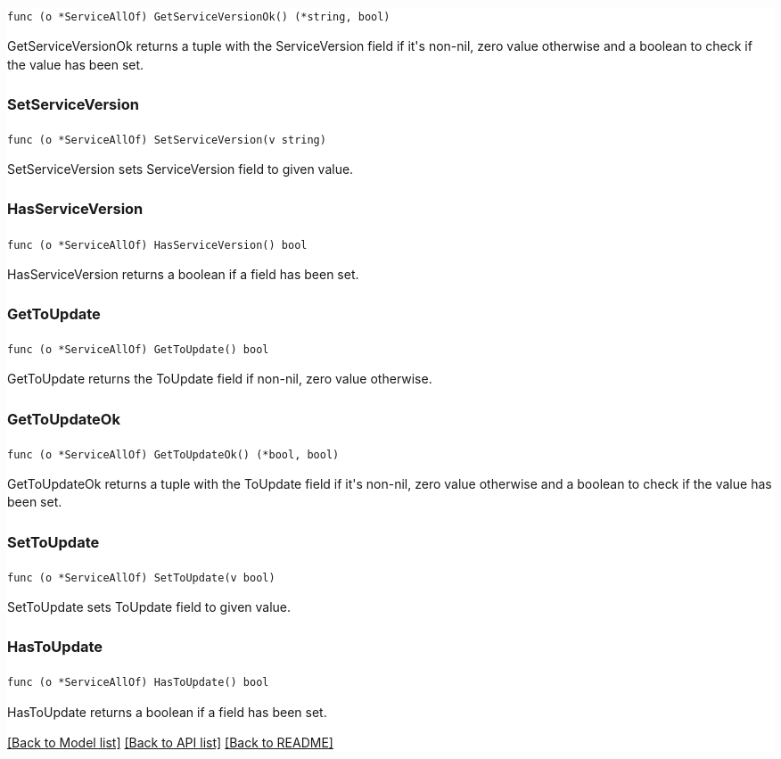 `func (o *ServiceAllOf) GetServiceVersionOk() (*string, bool)`

GetServiceVersionOk returns a tuple with the ServiceVersion field if it's non-nil, zero value otherwise
and a boolean to check if the value has been set.

### SetServiceVersion

`func (o *ServiceAllOf) SetServiceVersion(v string)`

SetServiceVersion sets ServiceVersion field to given value.

### HasServiceVersion

`func (o *ServiceAllOf) HasServiceVersion() bool`

HasServiceVersion returns a boolean if a field has been set.

### GetToUpdate

`func (o *ServiceAllOf) GetToUpdate() bool`

GetToUpdate returns the ToUpdate field if non-nil, zero value otherwise.

### GetToUpdateOk

`func (o *ServiceAllOf) GetToUpdateOk() (*bool, bool)`

GetToUpdateOk returns a tuple with the ToUpdate field if it's non-nil, zero value otherwise
and a boolean to check if the value has been set.

### SetToUpdate

`func (o *ServiceAllOf) SetToUpdate(v bool)`

SetToUpdate sets ToUpdate field to given value.

### HasToUpdate

`func (o *ServiceAllOf) HasToUpdate() bool`

HasToUpdate returns a boolean if a field has been set.


[[Back to Model list]](../README.md#documentation-for-models) [[Back to API list]](../README.md#documentation-for-api-endpoints) [[Back to README]](../README.md)


